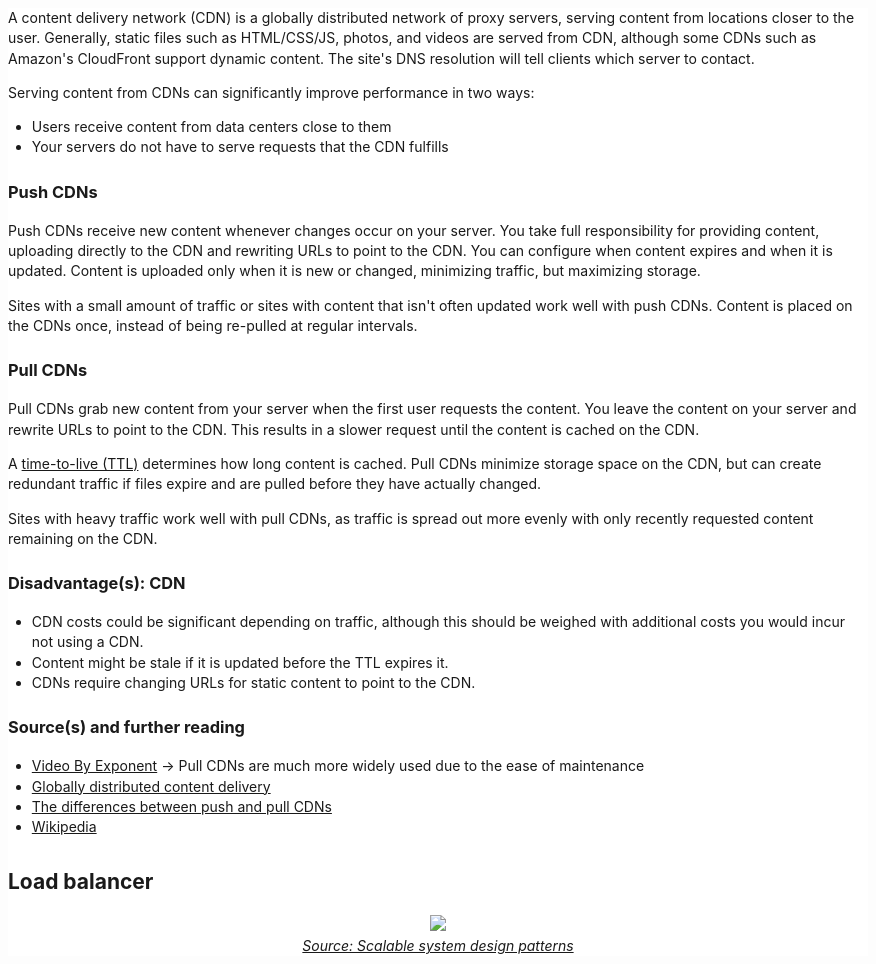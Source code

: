 A content delivery network (CDN) is a globally distributed network of proxy servers, serving content from locations closer to the user.  Generally, static files such as HTML/CSS/JS, photos, and videos are served from CDN, although some CDNs such as Amazon's CloudFront support dynamic content.  The site's DNS resolution will tell clients which server to contact.

Serving content from CDNs can significantly improve performance in two ways:

* Users receive content from data centers close to them
* Your servers do not have to serve requests that the CDN fulfills

### Push CDNs

Push CDNs receive new content whenever changes occur on your server.  You take full responsibility for providing content, uploading directly to the CDN and rewriting URLs to point to the CDN.  You can configure when content expires and when it is updated.  Content is uploaded only when it is new or changed, minimizing traffic, but maximizing storage.

Sites with a small amount of traffic or sites with content that isn't often updated work well with push CDNs.  Content is placed on the CDNs once, instead of being re-pulled at regular intervals.

### Pull CDNs

Pull CDNs grab new content from your server when the first user requests the content.  You leave the content on your server and rewrite URLs to point to the CDN.  This results in a slower request until the content is cached on the CDN.

A [time-to-live (TTL)](https://en.wikipedia.org/wiki/Time_to_live) determines how long content is cached.  Pull CDNs minimize storage space on the CDN, but can create redundant traffic if files expire and are pulled before they have actually changed.

Sites with heavy traffic work well with pull CDNs, as traffic is spread out more evenly with only recently requested content remaining on the CDN.

### Disadvantage(s): CDN

* CDN costs could be significant depending on traffic, although this should be weighed with additional costs you would incur not using a CDN.
* Content might be stale if it is updated before the TTL expires it.
* CDNs require changing URLs for static content to point to the CDN.

### Source(s) and further reading

* [Video By Exponent](https://www.youtube.com/watch?v=rwBv7FqZ77g) -> Pull CDNs are much more widely used due to the ease of maintenance
* [Globally distributed content delivery](https://figshare.com/articles/Globally_distributed_content_delivery/6605972)
* [The differences between push and pull CDNs](http://www.travelblogadvice.com/technical/the-differences-between-push-and-pull-cdns/)
* [Wikipedia](https://en.wikipedia.org/wiki/Content_delivery_network)

## Load balancer

<p align="center">
  <img src="images/h81n9iK.png">
  <br/>
  <i><a href=http://horicky.blogspot.com/2010/10/scalable-system-design-patterns.html>Source: Scalable system design patterns</a></i>
</p>
